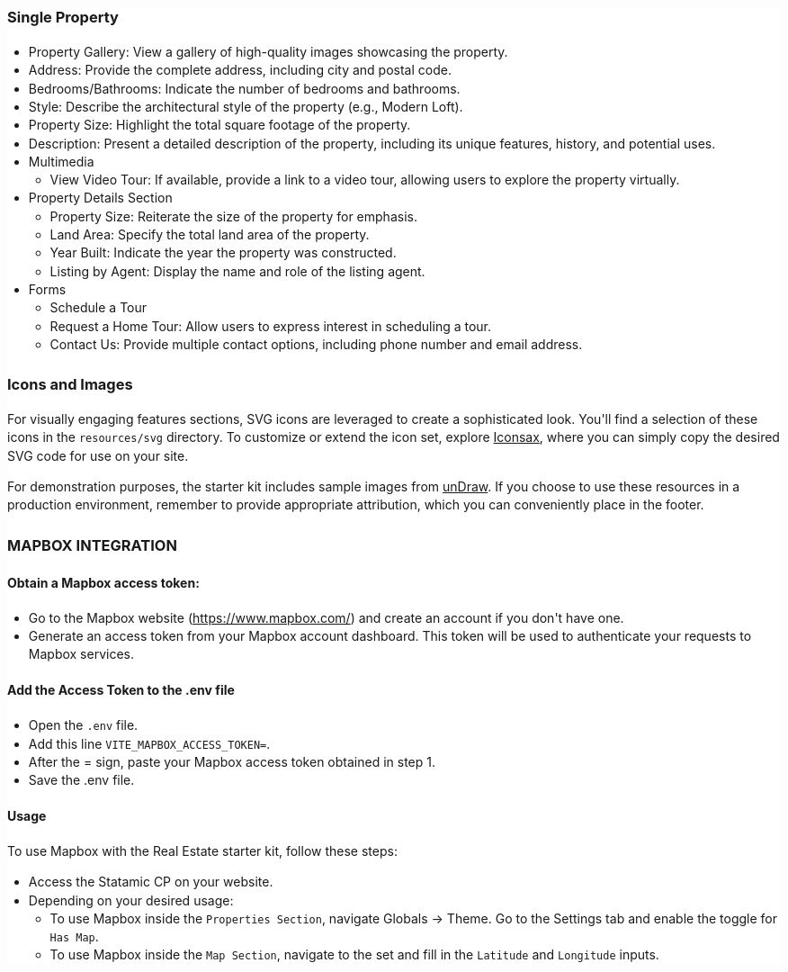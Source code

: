 ### Single Property
* Property Gallery: View a gallery of high-quality images showcasing the property.
* Address: Provide the complete address, including city and postal code.
* Bedrooms/Bathrooms: Indicate the number of bedrooms and bathrooms.
* Style: Describe the architectural style of the property (e.g., Modern Loft).
* Property Size: Highlight the total square footage of the property.
* Description: Present a detailed description of the property, including its unique features, history, and potential uses.
* Multimedia
  * View Video Tour: If available, provide a link to a video tour, allowing users to explore the property virtually.
* Property Details Section
  * Property Size: Reiterate the size of the property for emphasis.
  * Land Area: Specify the total land area of the property.
  * Year Built: Indicate the year the property was constructed.
  * Listing by Agent: Display the name and role of the listing agent.
* Forms
  * Schedule a Tour
  * Request a Home Tour: Allow users to express interest in scheduling a tour.
  * Contact Us: Provide multiple contact options, including phone number and email address.

### Icons and Images
For visually engaging features sections, SVG icons are leveraged to create a sophisticated look. You'll find a selection of these icons in the `resources/svg` directory. To customize or extend the icon set, explore [Iconsax](https://iconsax.io/), where you can simply copy the desired SVG code for use on your site. 

For demonstration purposes, the starter kit includes sample images from [unDraw](https://undraw.co/). 
If you choose to use these resources in a production environment, remember to provide appropriate attribution, which you can conveniently place in the footer.


### MAPBOX INTEGRATION
 
#### Obtain a Mapbox access token:

* Go to the Mapbox website (https://www.mapbox.com/) and create an account if you don't have one.
* Generate an access token from your Mapbox account dashboard. This token will be used to authenticate your requests to Mapbox services.

#### Add the Access Token to the .env file

* Open the `.env` file.
* Add this line `VITE_MAPBOX_ACCESS_TOKEN=`.
* After the = sign, paste your Mapbox access token obtained in step 1.
* Save the .env file.

#### Usage

To use Mapbox with the Real Estate starter kit, follow these steps:

* Access the Statamic CP on your website.
* Depending on your desired usage:
  * To use Mapbox inside the `Properties Section`, navigate Globals -> Theme. Go to the Settings tab and enable the toggle for `Has Map`.
  * To use Mapbox inside the `Map Section`, navigate to the set and fill in the `Latitude` and `Longitude` inputs.
